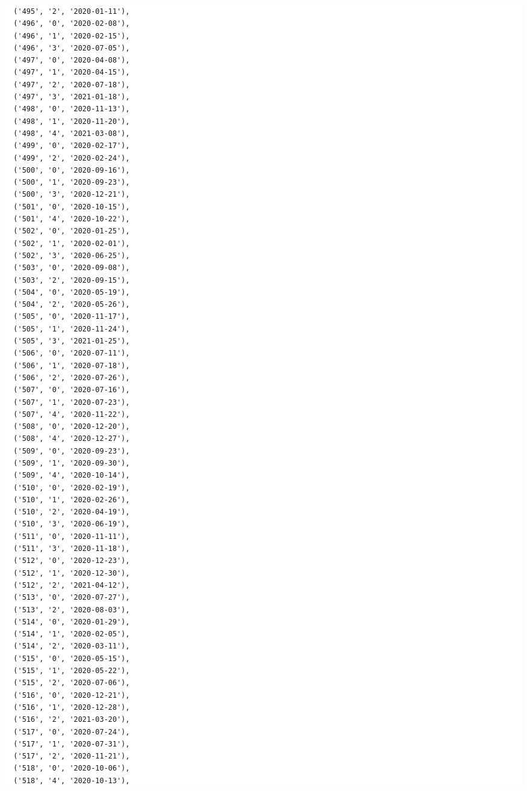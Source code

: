       ('495', '2', '2020-01-11'),
      ('496', '0', '2020-02-08'),
      ('496', '1', '2020-02-15'),
      ('496', '3', '2020-07-05'),
      ('497', '0', '2020-04-08'),
      ('497', '1', '2020-04-15'),
      ('497', '2', '2020-07-18'),
      ('497', '3', '2021-01-18'),
      ('498', '0', '2020-11-13'),
      ('498', '1', '2020-11-20'),
      ('498', '4', '2021-03-08'),
      ('499', '0', '2020-02-17'),
      ('499', '2', '2020-02-24'),
      ('500', '0', '2020-09-16'),
      ('500', '1', '2020-09-23'),
      ('500', '3', '2020-12-21'),
      ('501', '0', '2020-10-15'),
      ('501', '4', '2020-10-22'),
      ('502', '0', '2020-01-25'),
      ('502', '1', '2020-02-01'),
      ('502', '3', '2020-06-25'),
      ('503', '0', '2020-09-08'),
      ('503', '2', '2020-09-15'),
      ('504', '0', '2020-05-19'),
      ('504', '2', '2020-05-26'),
      ('505', '0', '2020-11-17'),
      ('505', '1', '2020-11-24'),
      ('505', '3', '2021-01-25'),
      ('506', '0', '2020-07-11'),
      ('506', '1', '2020-07-18'),
      ('506', '2', '2020-07-26'),
      ('507', '0', '2020-07-16'),
      ('507', '1', '2020-07-23'),
      ('507', '4', '2020-11-22'),
      ('508', '0', '2020-12-20'),
      ('508', '4', '2020-12-27'),
      ('509', '0', '2020-09-23'),
      ('509', '1', '2020-09-30'),
      ('509', '4', '2020-10-14'),
      ('510', '0', '2020-02-19'),
      ('510', '1', '2020-02-26'),
      ('510', '2', '2020-04-19'),
      ('510', '3', '2020-06-19'),
      ('511', '0', '2020-11-11'),
      ('511', '3', '2020-11-18'),
      ('512', '0', '2020-12-23'),
      ('512', '1', '2020-12-30'),
      ('512', '2', '2021-04-12'),
      ('513', '0', '2020-07-27'),
      ('513', '2', '2020-08-03'),
      ('514', '0', '2020-01-29'),
      ('514', '1', '2020-02-05'),
      ('514', '2', '2020-03-11'),
      ('515', '0', '2020-05-15'),
      ('515', '1', '2020-05-22'),
      ('515', '2', '2020-07-06'),
      ('516', '0', '2020-12-21'),
      ('516', '1', '2020-12-28'),
      ('516', '2', '2021-03-20'),
      ('517', '0', '2020-07-24'),
      ('517', '1', '2020-07-31'),
      ('517', '2', '2020-11-21'),
      ('518', '0', '2020-10-06'),
      ('518', '4', '2020-10-13'),